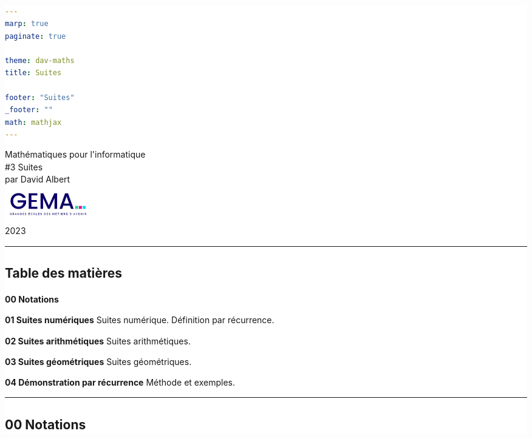 ```yaml
---
marp: true
paginate: true

theme: dav-maths
title: Suites

footer: "Suites"
_footer: ""
math: mathjax
---
```





<div class='coverBlockCenter'><div class='coverModuleName'>Mathématiques pour l'informatique</div><div class='coverCourseName'><span class='important'>#3 </span>Suites</div><div class='coverAuthor'>par <span class='important'>David Albert</span></div></div><img style="background-color:#ffffff" class='coverFooterLeft' height='60px' src='./assets/img/logo-gema.png' /><div class='coverYear coverFooterRight'>2023</div>

---



## Table des matières

<b><span class='important'>00 </span>Notations</b>

<b><span class='important'>01 </span>Suites numériques</b>
Suites numérique. Définition par récurrence.

<b><span class='important'>02 </span>Suites arithmétiques</b>
Suites arithmétiques.

<b><span class='important'>03 </span>Suites géométriques</b>
Suites géométriques.

<b><span class='important'>04 </span> Démonstration par récurrence</b>
Méthode et exemples.



---

## **00** Notations
